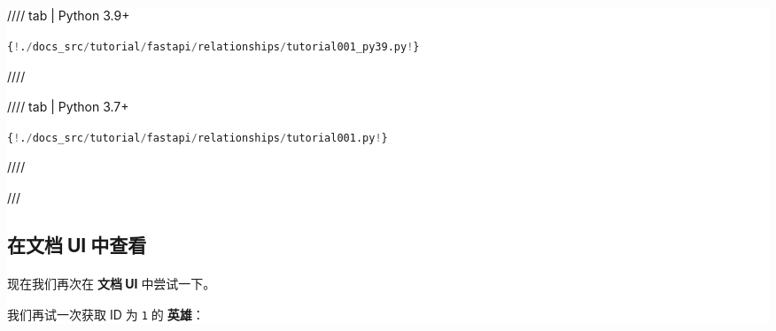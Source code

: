 //// tab | Python 3.9+

```Python
{!./docs_src/tutorial/fastapi/relationships/tutorial001_py39.py!}
```

////

//// tab | Python 3.7+

```Python
{!./docs_src/tutorial/fastapi/relationships/tutorial001.py!}
```

////

///

## 在文档 UI 中查看

现在我们再次在 **文档 UI** 中尝试一下。

我们再试一次获取 ID 为 `1` 的 **英雄**：
